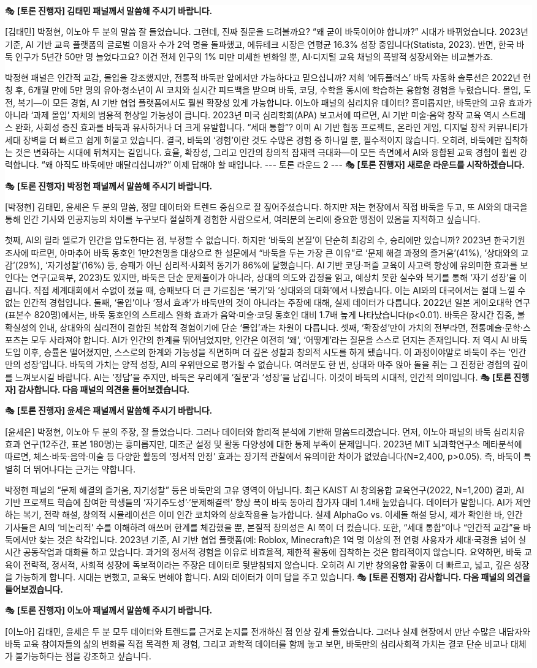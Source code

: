 🎭 **[토론 진행자] 김태민 패널께서 말씀해 주시기 바랍니다.**

[김태민] 박정현, 이노아 두 분의 말씀 잘 들었습니다. 그런데, 진짜 질문을 드려볼까요? “왜 굳이 바둑이어야 합니까?” 시대가 바뀌었습니다. 2023년 기준, AI 기반 교육 플랫폼의 글로벌 이용자 수가 2억 명을 돌파했고, 에듀테크 시장은 연평균 16.3% 성장 중입니다(Statista, 2023). 반면, 한국 바둑 인구가 5년간 50만 명 늘었다고요? 이건 전체 인구의 1% 미만 미세한 변화일 뿐, AI·디지털 교육 채널의 폭발적 성장세와는 비교불가죠.

박정현 패널은 인간적 교감, 몰입을 강조했지만, 전통적 바둑판 앞에서만 가능하다고 믿으십니까? 저희 ‘에듀플러스’ 바둑 자동화 솔루션은 2022년 런칭 후, 6개월 만에 5만 명의 유아·청소년이 AI 코치와 실시간 피드백을 받으며 바둑, 코딩, 수학을 동시에 학습하는 융합형 경험을 누렸습니다. 몰입, 도전, 복기—이 모든 경험, AI 기반 협업 플랫폼에서도 훨씬 확장성 있게 가능합니다.
이노아 패널의 심리치유 데이터? 흥미롭지만, 바둑만의 고유 효과가 아니라 ‘과제 몰입’ 자체의 범용적 현상일 가능성이 큽니다. 2023년 미국 심리학회(APA) 보고서에 따르면, AI 기반 미술·음악 창작 교육 역시 스트레스 완화, 사회성 증진 효과를 바둑과 유사하거나 더 크게 유발합니다. “세대 통합”? 이미 AI 기반 협동 프로젝트, 온라인 게임, 디지털 창작 커뮤니티가 세대 장벽을 더 빠르고 쉽게 허물고 있습니다.
결국, 바둑의 ‘경험’이란 것도 수많은 경험 중 하나일 뿐, 필수적이지 않습니다. 오히려, 바둑에만 집착하는 것은 변화하는 시대에 뒤쳐지는 길입니다. 효율, 확장성, 그리고 인간의 창의적 잠재력 극대화—이 모든 측면에서 AI와 융합된 교육 경험이 훨씬 강력합니다. “왜 아직도 바둑에만 매달리십니까?” 이제 답해야 할 때입니다.
--- 토론 라운드 2 ---
🎭 **[토론 진행자] 새로운 라운드를 시작하겠습니다.**

🎭 **[토론 진행자] 박정현 패널께서 말씀해 주시기 바랍니다.**

[박정현] 김태민, 윤세은 두 분의 말씀, 정말 데이터와 트렌드 중심으로 잘 짚어주셨습니다. 하지만 저는 현장에서 직접 바둑을 두고, 또 AI와의 대국을 통해 인간 기사와 인공지능의 차이를 누구보다 절실하게 경험한 사람으로서, 여러분의 논리에 중요한 맹점이 있음을 지적하고 싶습니다.

첫째, AI의 릴라 엘로가 인간을 압도한다는 점, 부정할 수 없습니다. 하지만 ‘바둑의 본질’이 단순히 최강의 수, 승리에만 있습니까? 2023년 한국기원 조사에 따르면, 아마추어 바둑 동호인 1만2천명을 대상으로 한 설문에서 “바둑을 두는 가장 큰 이유”로 ‘문제 해결 과정의 즐거움’(41%), ‘상대와의 교감’(29%), ‘자기성찰’(16%) 등, 승패가 아닌 심리적·사회적 동기가 86%에 달했습니다. AI 기반 코딩·퍼즐 교육이 사고력 향상에 유의미한 효과를 보인다는 연구(교육부, 2023)도 있지만, 바둑은 단순 문제풀이가 아니라, 상대의 의도와 감정을 읽고, 예상치 못한 실수와 복기를 통해 ‘자기 성장’을 이끕니다. 직접 세계대회에서 수없이 졌을 때, 승패보다 더 큰 가르침은 ‘복기’와 ‘상대와의 대화’에서 나왔습니다. 이는 AI와의 대국에서는 절대 느낄 수 없는 인간적 경험입니다.
둘째, ‘몰입’이나 ‘정서 효과’가 바둑만의 것이 아니라는 주장에 대해, 실제 데이터가 다릅니다. 2022년 일본 게이오대학 연구(표본수 820명)에서는, 바둑 동호인의 스트레스 완화 효과가 음악·미술·코딩 동호인 대비 1.7배 높게 나타났습니다(p<0.01). 바둑은 장시간 집중, 불확실성의 인내, 상대와의 심리전이 결합된 복합적 경험이기에 단순 ‘몰입’과는 차원이 다릅니다.
셋째, ‘확장성’만이 가치의 전부라면, 전통예술·문학·스포츠는 모두 사라져야 합니다. AI가 인간의 한계를 뛰어넘었지만, 인간은 여전히 ‘왜’, ‘어떻게’라는 질문을 스스로 던지는 존재입니다. 저 역시 AI 바둑 도입 이후, 승률은 떨어졌지만, 스스로의 한계와 가능성을 직면하며 더 깊은 성찰과 창의적 시도를 하게 됐습니다. 이 과정이야말로 바둑이 주는 ‘인간만의 성장’입니다.
바둑의 가치는 양적 성장, AI의 우위만으로 평가할 수 없습니다. 여러분도 한 번, 상대와 마주 앉아 돌을 쥐는 그 진정한 경험의 깊이를 느껴보시길 바랍니다. AI는 ‘정답’을 주지만, 바둑은 우리에게 ‘질문’과 ‘성장’을 남깁니다. 이것이 바둑의 시대적, 인간적 의미입니다.
🎭 **[토론 진행자] 감사합니다. 다음 패널의 의견을 들어보겠습니다.**

🎭 **[토론 진행자] 윤세은 패널께서 말씀해 주시기 바랍니다.**

[윤세은] 박정현, 이노아 두 분의 주장, 잘 들었습니다. 그러나 데이터와 합리적 분석에 기반해 말씀드리겠습니다. 먼저, 이노아 패널의 바둑 심리치유 효과 연구(12주간, 표본 180명)는 흥미롭지만, 대조군 설정 및 활동 다양성에 대한 통제 부족이 문제입니다. 2023년 MIT 뇌과학연구소 메타분석에 따르면, 체스·바둑·음악·미술 등 다양한 활동의 ‘정서적 안정’ 효과는 장기적 관찰에서 유의미한 차이가 없었습니다(N=2,400, p>0.05). 즉, 바둑이 특별히 더 뛰어나다는 근거는 약합니다.

박정현 패널의 “문제 해결의 즐거움, 자기성찰” 등은 바둑만의 고유 영역이 아닙니다. 최근 KAIST AI 창의융합 교육연구(2022, N=1,200) 결과, AI 기반 프로젝트 학습에 참여한 학생들의 ‘자기주도성’·‘문제해결력’ 향상 폭이 바둑 동아리 참가자 대비 1.4배 높았습니다. 데이터가 말합니다. AI가 제안하는 복기, 전략 해설, 창의적 시뮬레이션은 이미 인간 코치와의 상호작용을 능가합니다. 실제 AlphaGo vs. 이세돌 해설 당시, 제가 확인한 바, 인간 기사들은 AI의 ‘비논리적’ 수를 이해하려 애쓰며 한계를 체감했을 뿐, 본질적 창의성은 AI 쪽이 더 컸습니다.
또한, “세대 통합”이나 “인간적 교감”을 바둑에서만 찾는 것은 착각입니다. 2023년 기준, AI 기반 협업 플랫폼(예: Roblox, Minecraft)은 1억 명 이상의 전 연령 사용자가 세대·국경을 넘어 실시간 공동작업과 대화를 하고 있습니다. 과거의 정서적 경험을 이유로 비효율적, 제한적 활동에 집착하는 것은 합리적이지 않습니다.
요약하면, 바둑 교육이 전략적, 정서적, 사회적 성장에 독보적이라는 주장은 데이터로 뒷받침되지 않습니다. 오히려 AI 기반 창의융합 활동이 더 빠르고, 넓고, 깊은 성장을 가능하게 합니다. 시대는 변했고, 교육도 변해야 합니다. AI와 데이터가 이미 답을 주고 있습니다.
🎭 **[토론 진행자] 감사합니다. 다음 패널의 의견을 들어보겠습니다.**

🎭 **[토론 진행자] 이노아 패널께서 말씀해 주시기 바랍니다.**

[이노아] 김태민, 윤세은 두 분 모두 데이터와 트렌드를 근거로 논지를 전개하신 점 인상 깊게 들었습니다. 그러나 실제 현장에서 만난 수많은 내담자와 바둑 교육 참여자들의 삶의 변화를 직접 목격한 제 경험, 그리고 과학적 데이터를 함께 놓고 보면, 바둑만의 심리사회적 가치는 결코 단순 비교나 대체가 불가능하다는 점을 강조하고 싶습니다.
